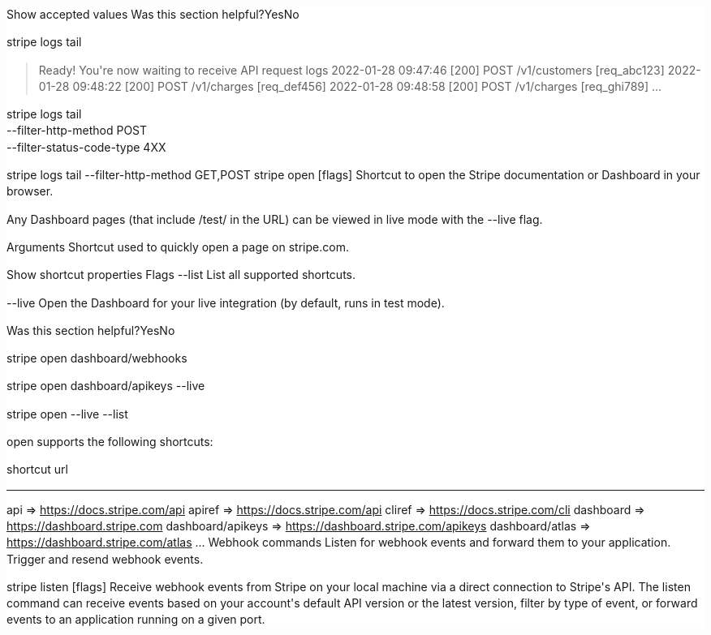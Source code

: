 Show accepted values
Was this section helpful?YesNo


stripe logs tail

> Ready! You're now waiting to receive API request logs
2022-01-28 09:47:46 [200] POST /v1/customers [req_abc123]
2022-01-28 09:48:22 [200] POST /v1/charges [req_def456]
2022-01-28 09:48:58 [200] POST /v1/charges [req_ghi789]
...

stripe logs tail \
    --filter-http-method POST \
    --filter-status-code-type 4XX

stripe logs tail --filter-http-method GET,POST
stripe open <shortcut> [flags]
Shortcut to open the Stripe documentation or Dashboard in your browser.

Any Dashboard pages (that include /test/ in the URL) can be viewed in live mode with the --live flag.

Arguments
<shortcut>
Shortcut used to quickly open a page on stripe.com.

Show shortcut properties
Flags
--list
List all supported shortcuts.

--live
Open the Dashboard for your live integration (by default, runs in test mode).

Was this section helpful?YesNo


stripe open dashboard/webhooks

stripe open dashboard/apikeys --live

stripe open --live --list

open supports the following shortcuts:

shortcut                              url
--------                              ---------
api               => https://docs.stripe.com/api
apiref            => https://docs.stripe.com/api
cliref            => https://docs.stripe.com/cli
dashboard         => https://dashboard.stripe.com
dashboard/apikeys => https://dashboard.stripe.com/apikeys
dashboard/atlas   => https://dashboard.stripe.com/atlas
...
Webhook commands
Listen for webhook events and forward them to your application. Trigger and resend webhook events.

stripe listen [flags]
Receive webhook events from Stripe on your local machine via a direct connection to Stripe's API. The listen command can receive events based on your account's default API version or the latest version, filter by type of event, or forward events to an application running on a given port.

